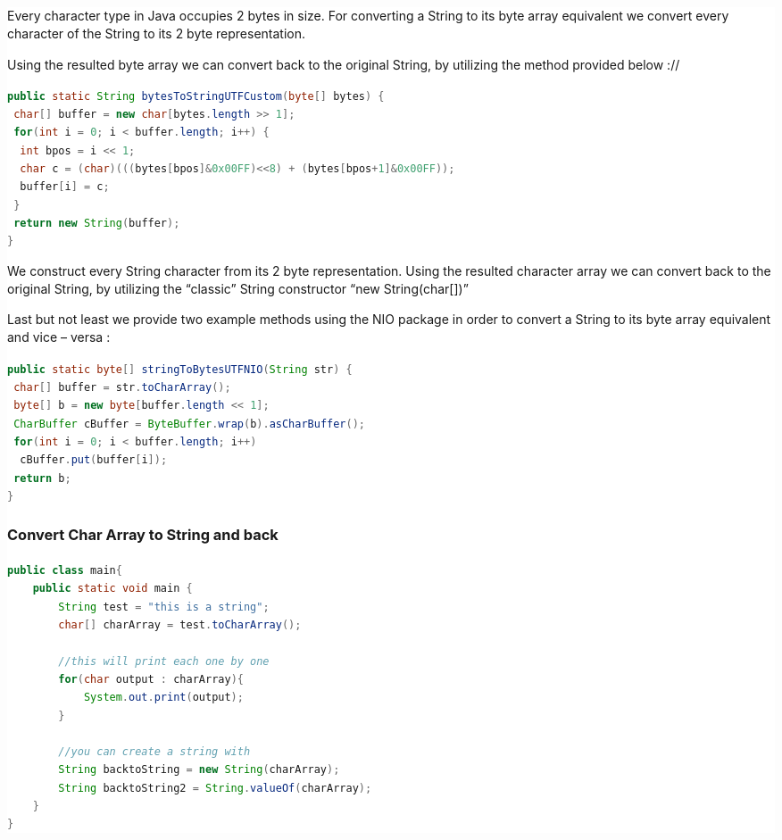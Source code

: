 Every character type in Java occupies 2 bytes in size. For converting a String to its byte array equivalent we convert every character of the String to its 2 byte representation.

Using the resulted byte array we can convert back to the original
String, by utilizing the method provided below ://

```java
public static String bytesToStringUTFCustom(byte[] bytes) {
 char[] buffer = new char[bytes.length >> 1];
 for(int i = 0; i < buffer.length; i++) {
  int bpos = i << 1;
  char c = (char)(((bytes[bpos]&0x00FF)<<8) + (bytes[bpos+1]&0x00FF));
  buffer[i] = c;
 }
 return new String(buffer);
}
```

We construct every String character from its 2 byte representation. Using the resulted character array we can convert back to the original String, by utilizing the “classic” String constructor “new String(char[])”

Last but not least we provide two example methods using the NIO package in order to convert a String to its byte array equivalent and vice – versa :

```java
public static byte[] stringToBytesUTFNIO(String str) {
 char[] buffer = str.toCharArray();
 byte[] b = new byte[buffer.length << 1];
 CharBuffer cBuffer = ByteBuffer.wrap(b).asCharBuffer();
 for(int i = 0; i < buffer.length; i++)
  cBuffer.put(buffer[i]);
 return b;
}
```

### Convert Char Array to String and back

```Java
public class main{
    public static void main {
        String test = "this is a string";
        char[] charArray = test.toCharArray();

        //this will print each one by one
        for(char output : charArray){
            System.out.print(output);
        }

        //you can create a string with
        String backtoString = new String(charArray);
        String backtoString2 = String.valueOf(charArray);
    }
}
```
